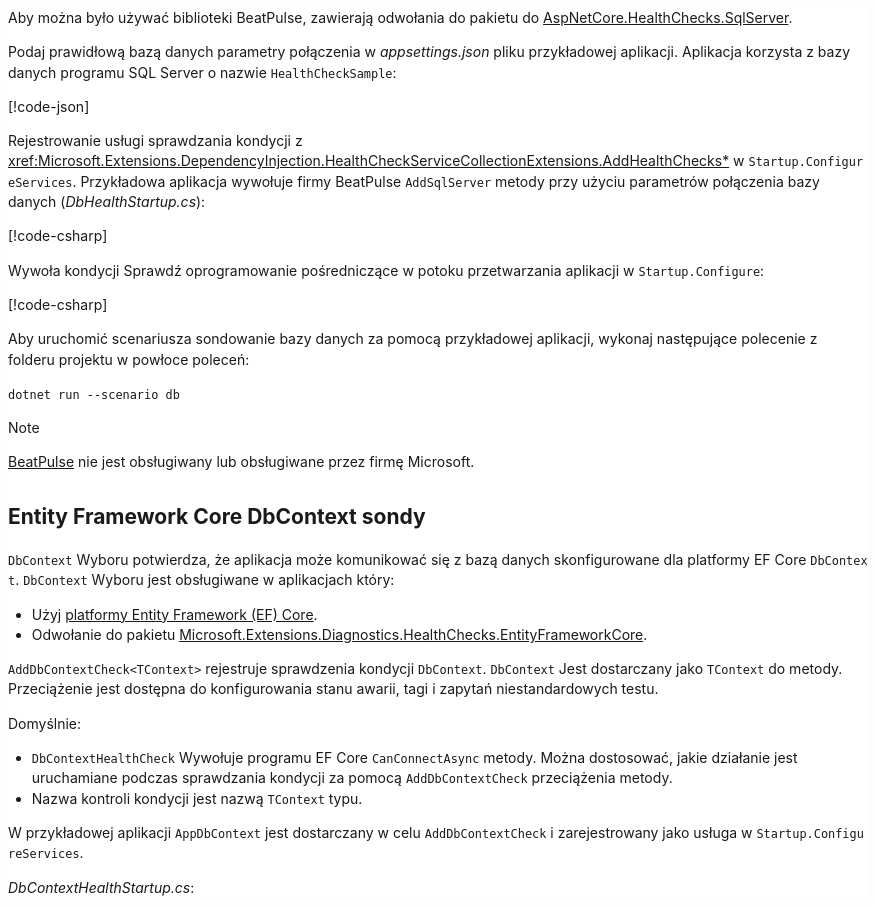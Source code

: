 Aby można było używać biblioteki BeatPulse, zawierają odwołania do pakietu do [AspNetCore.HealthChecks.SqlServer](https://www.nuget.org/packages/AspNetCore.HealthChecks.SqlServer/).

Podaj prawidłową bazą danych parametry połączenia w *appsettings.json* pliku przykładowej aplikacji. Aplikacja korzysta z bazy danych programu SQL Server o nazwie `HealthCheckSample`:

[!code-json[](health-checks/samples/2.x/HealthChecksSample/appsettings.json?highlight=3)]

Rejestrowanie usługi sprawdzania kondycji z <xref:Microsoft.Extensions.DependencyInjection.HealthCheckServiceCollectionExtensions.AddHealthChecks*> w `Startup.ConfigureServices`. Przykładowa aplikacja wywołuje firmy BeatPulse `AddSqlServer` metody przy użyciu parametrów połączenia bazy danych (*DbHealthStartup.cs*):

[!code-csharp[](health-checks/samples/2.x/HealthChecksSample/DbHealthStartup.cs?name=snippet_ConfigureServices)]

Wywoła kondycji Sprawdź oprogramowanie pośredniczące w potoku przetwarzania aplikacji w `Startup.Configure`:

[!code-csharp[](health-checks/samples/2.x/HealthChecksSample/DbHealthStartup.cs?name=snippet_Configure)]

Aby uruchomić scenariusza sondowanie bazy danych za pomocą przykładowej aplikacji, wykonaj następujące polecenie z folderu projektu w powłoce poleceń:

```console
dotnet run --scenario db
```

> [!NOTE]
> [BeatPulse](https://github.com/Xabaril/BeatPulse) nie jest obsługiwany lub obsługiwane przez firmę Microsoft.

## <a name="entity-framework-core-dbcontext-probe"></a>Entity Framework Core DbContext sondy

`DbContext` Wyboru potwierdza, że aplikacja może komunikować się z bazą danych skonfigurowane dla platformy EF Core `DbContext`. `DbContext` Wyboru jest obsługiwane w aplikacjach który:

* Użyj [platformy Entity Framework (EF) Core](/ef/core/).
* Odwołanie do pakietu [Microsoft.Extensions.Diagnostics.HealthChecks.EntityFrameworkCore](https://www.nuget.org/packages/Microsoft.Extensions.Diagnostics.HealthChecks.EntityFrameworkCore/).

`AddDbContextCheck<TContext>` rejestruje sprawdzenia kondycji `DbContext`. `DbContext` Jest dostarczany jako `TContext` do metody. Przeciążenie jest dostępna do konfigurowania stanu awarii, tagi i zapytań niestandardowych testu.

Domyślnie:

* `DbContextHealthCheck` Wywołuje programu EF Core `CanConnectAsync` metody. Można dostosować, jakie działanie jest uruchamiane podczas sprawdzania kondycji za pomocą `AddDbContextCheck` przeciążenia metody.
* Nazwa kontroli kondycji jest nazwą `TContext` typu.

W przykładowej aplikacji `AppDbContext` jest dostarczany w celu `AddDbContextCheck` i zarejestrowany jako usługa w `Startup.ConfigureServices`.

*DbContextHealthStartup.cs*:
